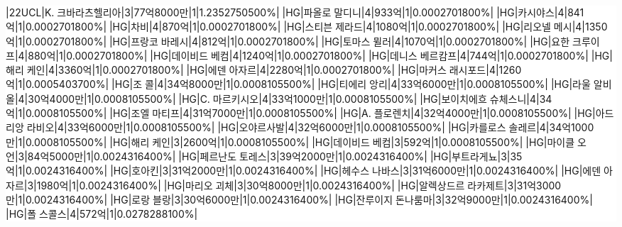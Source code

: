 |22UCL|K. 크바라츠헬리아|3|77억8000만|1|1.2352750500%|
|HG|파올로 말디니|4|933억|1|0.0002701800%|
|HG|카시야스|4|841억|1|0.0002701800%|
|HG|차비|4|870억|1|0.0002701800%|
|HG|스티븐 제라드|4|1080억|1|0.0002701800%|
|HG|리오넬 메시|4|1350억|1|0.0002701800%|
|HG|프랑코 바레시|4|812억|1|0.0002701800%|
|HG|토마스 뮐러|4|1070억|1|0.0002701800%|
|HG|요한 크루이프|4|880억|1|0.0002701800%|
|HG|데이비드 베컴|4|1240억|1|0.0002701800%|
|HG|데니스 베르캄프|4|744억|1|0.0002701800%|
|HG|해리 케인|4|3360억|1|0.0002701800%|
|HG|에덴 아자르|4|2280억|1|0.0002701800%|
|HG|마커스 래시포드|4|1260억|1|0.0005403700%|
|HG|조 콜|4|34억8000만|1|0.0008105500%|
|HG|티에리 앙리|4|33억6000만|1|0.0008105500%|
|HG|라울 알비올|4|30억4000만|1|0.0008105500%|
|HG|C. 마르키시오|4|33억1000만|1|0.0008105500%|
|HG|보이치에흐 슈체스니|4|34억|1|0.0008105500%|
|HG|조엘 마티프|4|31억7000만|1|0.0008105500%|
|HG|A. 플로렌치|4|32억4000만|1|0.0008105500%|
|HG|아드리앙 라비오|4|33억6000만|1|0.0008105500%|
|HG|오야르사발|4|32억6000만|1|0.0008105500%|
|HG|카를로스 솔레르|4|34억1000만|1|0.0008105500%|
|HG|해리 케인|3|2600억|1|0.0008105500%|
|HG|데이비드 베컴|3|592억|1|0.0008105500%|
|HG|마이클 오언|3|84억5000만|1|0.0024316400%|
|HG|페르난도 토레스|3|39억2000만|1|0.0024316400%|
|HG|부트라게뇨|3|35억|1|0.0024316400%|
|HG|호아킨|3|31억2000만|1|0.0024316400%|
|HG|헤수스 나바스|3|31억6000만|1|0.0024316400%|
|HG|에덴 아자르|3|1980억|1|0.0024316400%|
|HG|마리오 괴체|3|30억8000만|1|0.0024316400%|
|HG|알렉상드르 라카제트|3|31억3000만|1|0.0024316400%|
|HG|로랑 블랑|3|30억6000만|1|0.0024316400%|
|HG|잔루이지 돈나룸마|3|32억9000만|1|0.0024316400%|
|HG|폴 스콜스|4|572억|1|0.0278288100%|